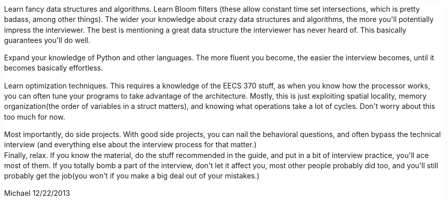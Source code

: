 Learn fancy data structures and algorithms. Learn Bloom filters (these allow constant time set intersections, which is pretty badass, among other things). The wider your knowledge about crazy data structures and algorithms, the more you'll potentially impress the interviewer. The best is mentioning a great data structure the interviewer has never heard of. This basically guarantees you'll do well.

Expand your knowledge of Python and other languages. The more fluent you become, the easier the interview becomes, until it becomes basically effortless.

Learn optimization techniques. This requires a knowledge of the EECS 370 stuff, as when you know how the processor works, you can often tune your programs to take advantage of the architecture. Mostly, this is just exploiting spatial locality, memory organization(the order of variables in a struct matters), and knowing what operations take a lot of cycles. Don't worry about this too much for now.

Most importantly, do side projects. With good side projects, you can nail the behavioral questions, and often bypass the technical interview (and everything else about the interview process for that matter.)   
Finally, relax. If you know the material, do the stuff recommended in the guide, and put in a bit of interview practice, you'll ace most of them. If you totally bomb a part of the interview, don't let it affect you, most other people probably did too, and you'll still probably get the job(you won't if you make a big deal out of your mistakes.)

Michael
12/22/2013




 


